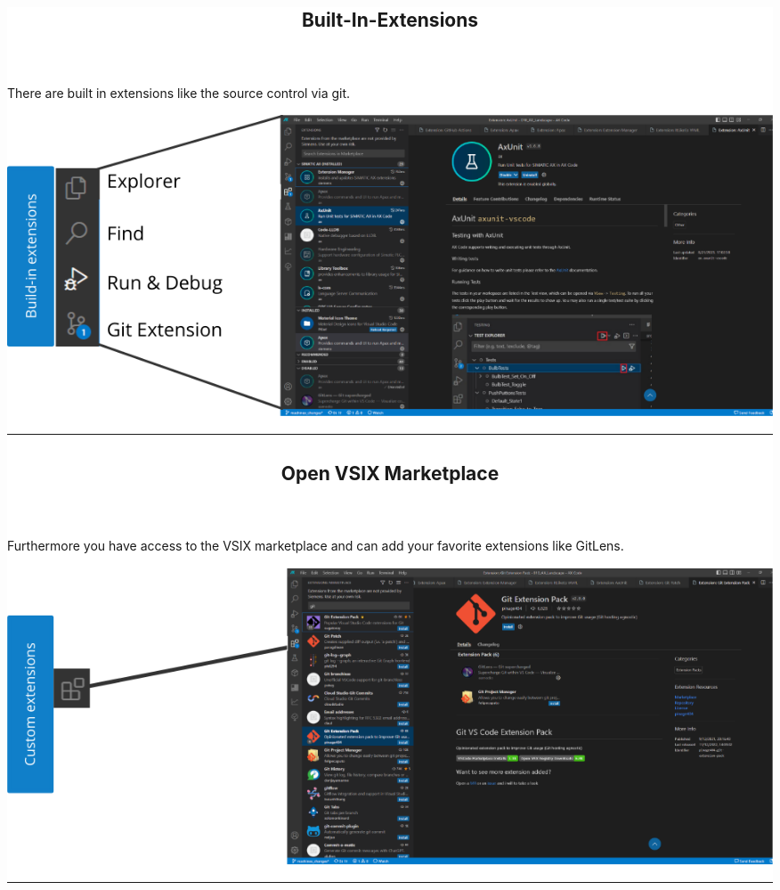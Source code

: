 
<header class="slide_header">
  <h2>
        Built-In-Extensions
  </h2>
</header>

<div class="grid-two-col-foc-right">
  <div class="flex-col justify-center">
    <p>There are built in extensions like the source control via git.</p>
  </div>
    <img src="./img/built-in-extensions.png" height=auto width=auto/>
</div>

---

<header class="slide_header">
  <h2>
        Open VSIX Marketplace
  </h2>
</header>

<div class="grid-two-col-foc-right">
  <div class="flex-col justify-center">
    <p>Furthermore you have access to the VSIX marketplace and can add your favorite extensions like GitLens.</p>
  </div>
    <img src="./img/marketplace.png" height=auto width=auto/>
</div>

---